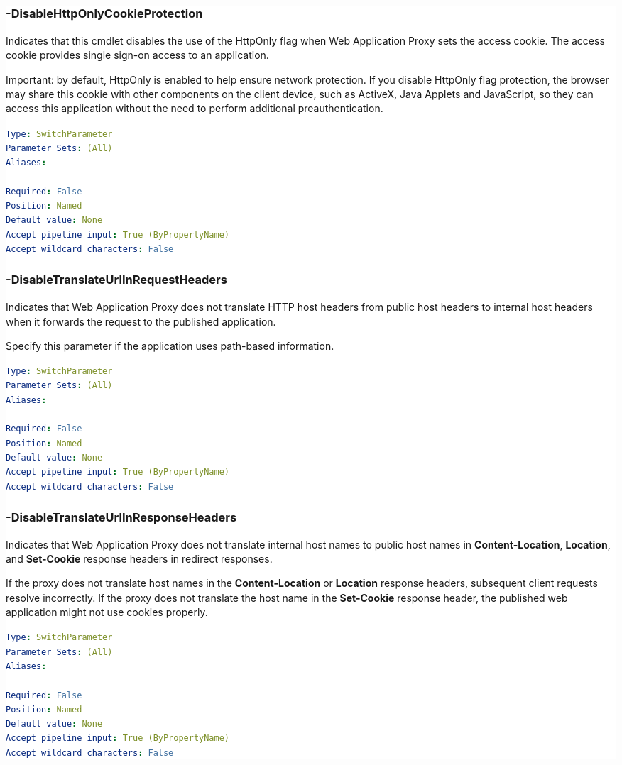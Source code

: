 ### -DisableHttpOnlyCookieProtection
Indicates that this cmdlet disables the use of the HttpOnly flag when Web Application Proxy sets the access cookie.
The access cookie provides single sign-on access to an application.

Important: by default, HttpOnly is enabled to help ensure network protection.
If you disable HttpOnly flag protection, the browser may share this cookie with other components on the client device, such as ActiveX, Java Applets and JavaScript, so they can access this application without the need to perform additional preauthentication.

```yaml
Type: SwitchParameter
Parameter Sets: (All)
Aliases: 

Required: False
Position: Named
Default value: None
Accept pipeline input: True (ByPropertyName)
Accept wildcard characters: False
```

### -DisableTranslateUrlInRequestHeaders
Indicates that Web Application Proxy does not translate HTTP host headers from public host headers to internal host headers when it forwards the request to the published application.

Specify this parameter if the application uses path-based information.

```yaml
Type: SwitchParameter
Parameter Sets: (All)
Aliases: 

Required: False
Position: Named
Default value: None
Accept pipeline input: True (ByPropertyName)
Accept wildcard characters: False
```

### -DisableTranslateUrlInResponseHeaders
Indicates that Web Application Proxy does not translate internal host names to public host names in **Content-Location**, **Location**, and **Set-Cookie** response headers in redirect responses.

If the proxy does not translate host names in the **Content-Location** or **Location** response headers, subsequent client requests resolve incorrectly.
If the proxy does not translate the host name in the **Set-Cookie** response header, the published web application might not use cookies properly.

```yaml
Type: SwitchParameter
Parameter Sets: (All)
Aliases: 

Required: False
Position: Named
Default value: None
Accept pipeline input: True (ByPropertyName)
Accept wildcard characters: False
```
